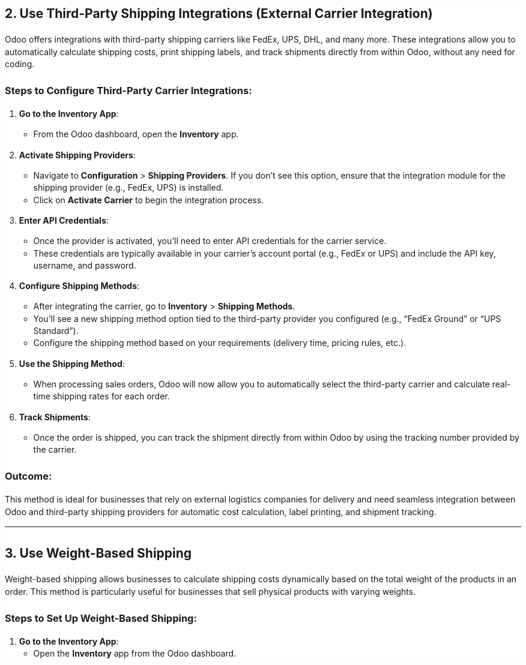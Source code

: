 
## 2. **Use Third-Party Shipping Integrations (External Carrier Integration)**

Odoo offers integrations with third-party shipping carriers like FedEx, UPS, DHL, and many more. These integrations allow you to automatically calculate shipping costs, print shipping labels, and track shipments directly from within Odoo, without any need for coding.

### Steps to Configure Third-Party Carrier Integrations:
1. **Go to the Inventory App**:
   - From the Odoo dashboard, open the **Inventory** app.

2. **Activate Shipping Providers**:
   - Navigate to **Configuration** > **Shipping Providers**. If you don’t see this option, ensure that the integration module for the shipping provider (e.g., FedEx, UPS) is installed.
   - Click on **Activate Carrier** to begin the integration process.

3. **Enter API Credentials**:
   - Once the provider is activated, you’ll need to enter API credentials for the carrier service.
   - These credentials are typically available in your carrier’s account portal (e.g., FedEx or UPS) and include the API key, username, and password.

4. **Configure Shipping Methods**:
   - After integrating the carrier, go to **Inventory** > **Shipping Methods**.
   - You’ll see a new shipping method option tied to the third-party provider you configured (e.g., “FedEx Ground” or “UPS Standard”).
   - Configure the shipping method based on your requirements (delivery time, pricing rules, etc.).

5. **Use the Shipping Method**:
   - When processing sales orders, Odoo will now allow you to automatically select the third-party carrier and calculate real-time shipping rates for each order.

6. **Track Shipments**:
   - Once the order is shipped, you can track the shipment directly from within Odoo by using the tracking number provided by the carrier.

### Outcome:
This method is ideal for businesses that rely on external logistics companies for delivery and need seamless integration between Odoo and third-party shipping providers for automatic cost calculation, label printing, and shipment tracking.

---

## 3. **Use Weight-Based Shipping**

Weight-based shipping allows businesses to calculate shipping costs dynamically based on the total weight of the products in an order. This method is particularly useful for businesses that sell physical products with varying weights.

### Steps to Set Up Weight-Based Shipping:
1. **Go to the Inventory App**:
   - Open the **Inventory** app from the Odoo dashboard.
